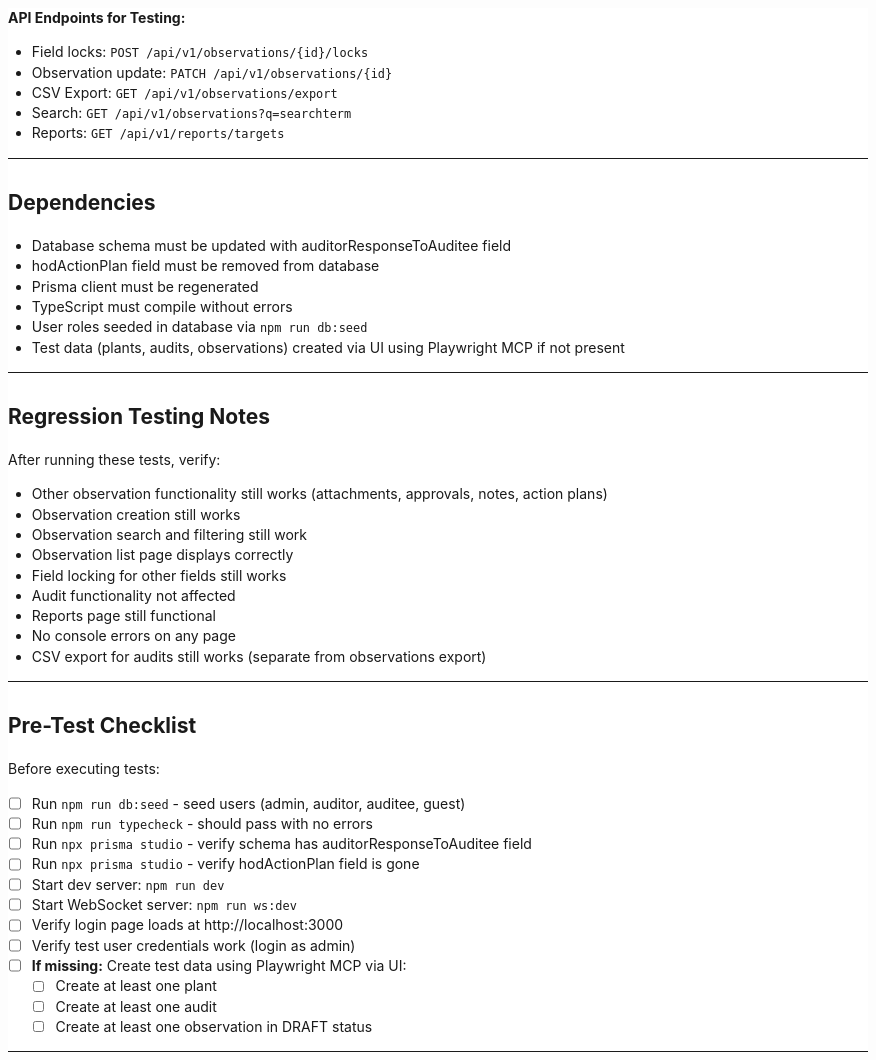 **API Endpoints for Testing:**
- Field locks: `POST /api/v1/observations/{id}/locks`
- Observation update: `PATCH /api/v1/observations/{id}`
- CSV Export: `GET /api/v1/observations/export`
- Search: `GET /api/v1/observations?q=searchterm`
- Reports: `GET /api/v1/reports/targets`

---

## Dependencies

- Database schema must be updated with auditorResponseToAuditee field
- hodActionPlan field must be removed from database
- Prisma client must be regenerated
- TypeScript must compile without errors
- User roles seeded in database via `npm run db:seed`
- Test data (plants, audits, observations) created via UI using Playwright MCP if not present

---

## Regression Testing Notes

After running these tests, verify:
- Other observation functionality still works (attachments, approvals, notes, action plans)
- Observation creation still works
- Observation search and filtering still work
- Observation list page displays correctly
- Field locking for other fields still works
- Audit functionality not affected
- Reports page still functional
- No console errors on any page
- CSV export for audits still works (separate from observations export)

---

## Pre-Test Checklist

Before executing tests:
- [ ] Run `npm run db:seed` - seed users (admin, auditor, auditee, guest)
- [ ] Run `npm run typecheck` - should pass with no errors
- [ ] Run `npx prisma studio` - verify schema has auditorResponseToAuditee field
- [ ] Run `npx prisma studio` - verify hodActionPlan field is gone
- [ ] Start dev server: `npm run dev`
- [ ] Start WebSocket server: `npm run ws:dev`
- [ ] Verify login page loads at http://localhost:3000
- [ ] Verify test user credentials work (login as admin)
- [ ] **If missing:** Create test data using Playwright MCP via UI:
  - [ ] Create at least one plant
  - [ ] Create at least one audit
  - [ ] Create at least one observation in DRAFT status

---
